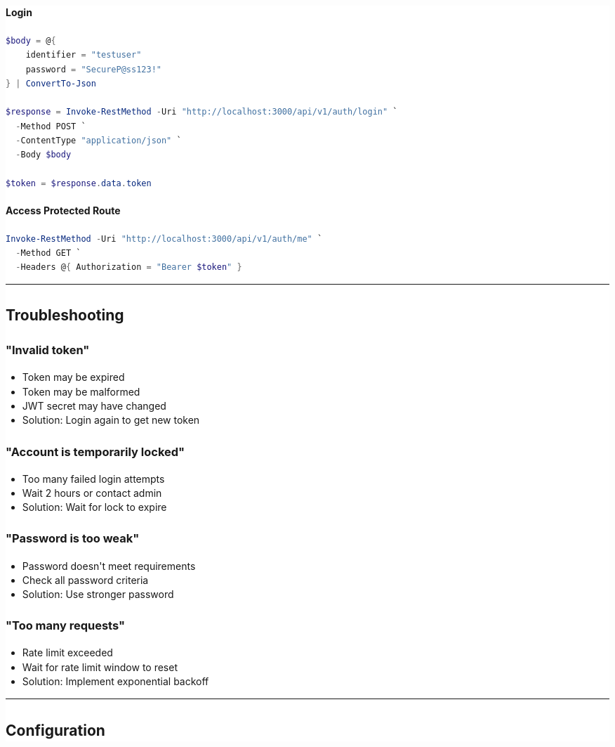 #### Login
```powershell
$body = @{
    identifier = "testuser"
    password = "SecureP@ss123!"
} | ConvertTo-Json

$response = Invoke-RestMethod -Uri "http://localhost:3000/api/v1/auth/login" `
  -Method POST `
  -ContentType "application/json" `
  -Body $body

$token = $response.data.token
```

#### Access Protected Route
```powershell
Invoke-RestMethod -Uri "http://localhost:3000/api/v1/auth/me" `
  -Method GET `
  -Headers @{ Authorization = "Bearer $token" }
```

---

## Troubleshooting

### "Invalid token"
- Token may be expired
- Token may be malformed
- JWT secret may have changed
- Solution: Login again to get new token

### "Account is temporarily locked"
- Too many failed login attempts
- Wait 2 hours or contact admin
- Solution: Wait for lock to expire

### "Password is too weak"
- Password doesn't meet requirements
- Check all password criteria
- Solution: Use stronger password

### "Too many requests"
- Rate limit exceeded
- Wait for rate limit window to reset
- Solution: Implement exponential backoff

---

## Configuration
